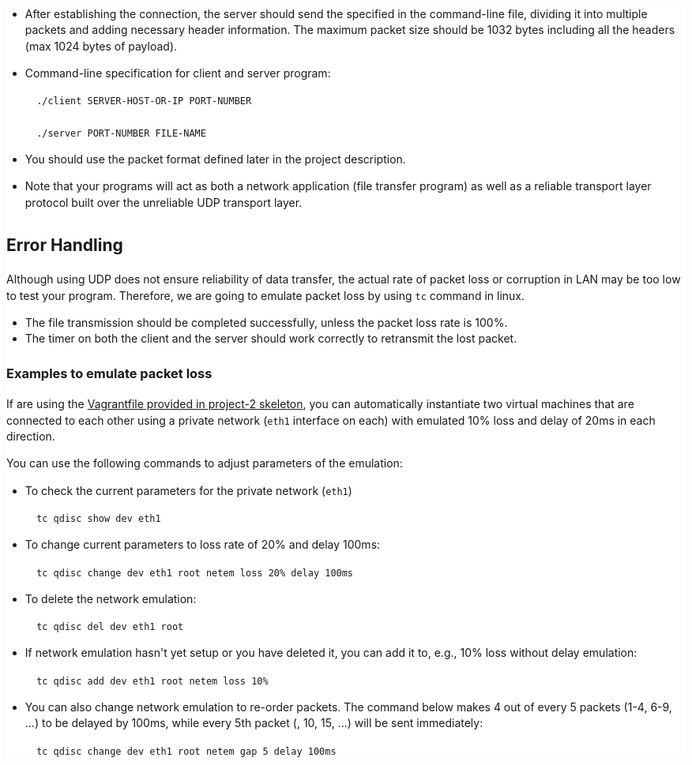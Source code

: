 - After establishing the connection, the server should send the specified in the command-line file, dividing it into multiple packets and adding necessary header information. The maximum packet size should be 1032 bytes including all the headers (max 1024 bytes of payload).

- Command-line specification for client and server program:

        ./client SERVER-HOST-OR-IP PORT-NUMBER

        ./server PORT-NUMBER FILE-NAME

- You should use the packet format defined later in the project description.

- Note that your programs will act as both a network application (file transfer program) as well as a reliable
transport layer protocol built over the unreliable UDP transport layer.


## Error Handling

Although using UDP does not ensure reliability of data transfer, the actual rate of packet loss or corruption in LAN
may be too low to test your program.  Therefore, we are going to emulate packet loss by using `tc` command in linux.

- The file transmission should be completed successfully, unless the packet loss rate is 100%.
- The timer on both the client and the server should work correctly to retransmit the lost packet.

### Examples to emulate packet loss

If are using the [Vagrantfile provided in project-2 skeleton](https://github.com/cawka/spring16-cs118-project2), you can automatically instantiate two virtual machines that are connected to each other using a private network (`eth1` interface on each) with emulated 10% loss and delay of 20ms in each direction.

You can use the following commands to adjust parameters of the emulation:

- To check the current parameters for the private network (`eth1`)

        tc qdisc show dev eth1

- To change current parameters to loss rate of 20% and delay 100ms:

        tc qdisc change dev eth1 root netem loss 20% delay 100ms

- To delete the network emulation:

        tc qdisc del dev eth1 root

- If network emulation hasn't yet setup or you have deleted it, you can add it to, e.g., 10% loss without delay emulation:

        tc qdisc add dev eth1 root netem loss 10%


- You can also change network emulation to re-order packets.  The command below makes 4 out of every 5 packets (1-4, 6-9, ...) to be delayed by 100ms, while every 5th packet (, 10, 15, ...) will be sent immediately:

        tc qdisc change dev eth1 root netem gap 5 delay 100ms
